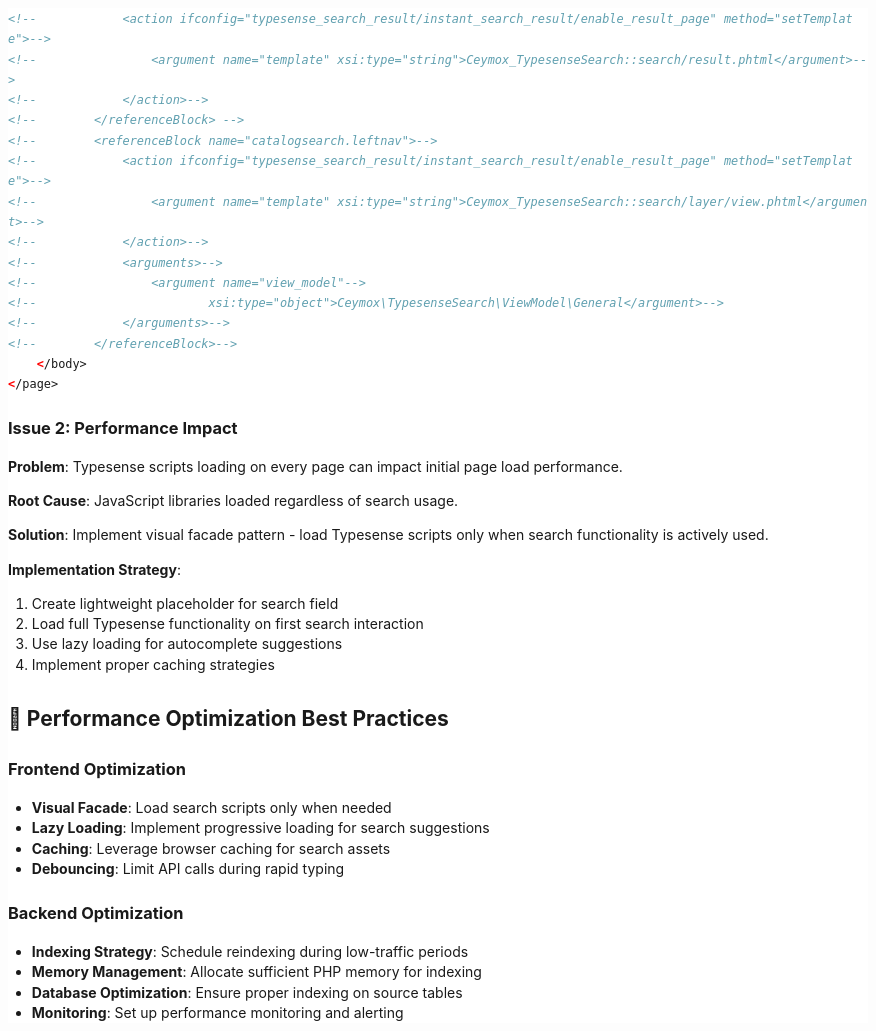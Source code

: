 ```xml
<!--            <action ifconfig="typesense_search_result/instant_search_result/enable_result_page" method="setTemplate">-->
<!--                <argument name="template" xsi:type="string">Ceymox_TypesenseSearch::search/result.phtml</argument>-->
<!--            </action>-->
<!--        </referenceBlock> -->
<!--        <referenceBlock name="catalogsearch.leftnav">-->
<!--            <action ifconfig="typesense_search_result/instant_search_result/enable_result_page" method="setTemplate">-->
<!--                <argument name="template" xsi:type="string">Ceymox_TypesenseSearch::search/layer/view.phtml</argument>-->
<!--            </action>-->
<!--            <arguments>-->
<!--                <argument name="view_model"-->
<!--                        xsi:type="object">Ceymox\TypesenseSearch\ViewModel\General</argument>-->
<!--            </arguments>-->
<!--        </referenceBlock>-->
    </body>
</page>
```

### Issue 2: Performance Impact

**Problem**: Typesense scripts loading on every page can impact initial page load performance.

**Root Cause**: JavaScript libraries loaded regardless of search usage.

**Solution**: Implement visual facade pattern - load Typesense scripts only when search functionality is actively used.

**Implementation Strategy**:
1. Create lightweight placeholder for search field
2. Load full Typesense functionality on first search interaction
3. Use lazy loading for autocomplete suggestions
4. Implement proper caching strategies

## 🚀 Performance Optimization Best Practices

### Frontend Optimization
- **Visual Facade**: Load search scripts only when needed
- **Lazy Loading**: Implement progressive loading for search suggestions
- **Caching**: Leverage browser caching for search assets
- **Debouncing**: Limit API calls during rapid typing

### Backend Optimization
- **Indexing Strategy**: Schedule reindexing during low-traffic periods
- **Memory Management**: Allocate sufficient PHP memory for indexing
- **Database Optimization**: Ensure proper indexing on source tables
- **Monitoring**: Set up performance monitoring and alerting
